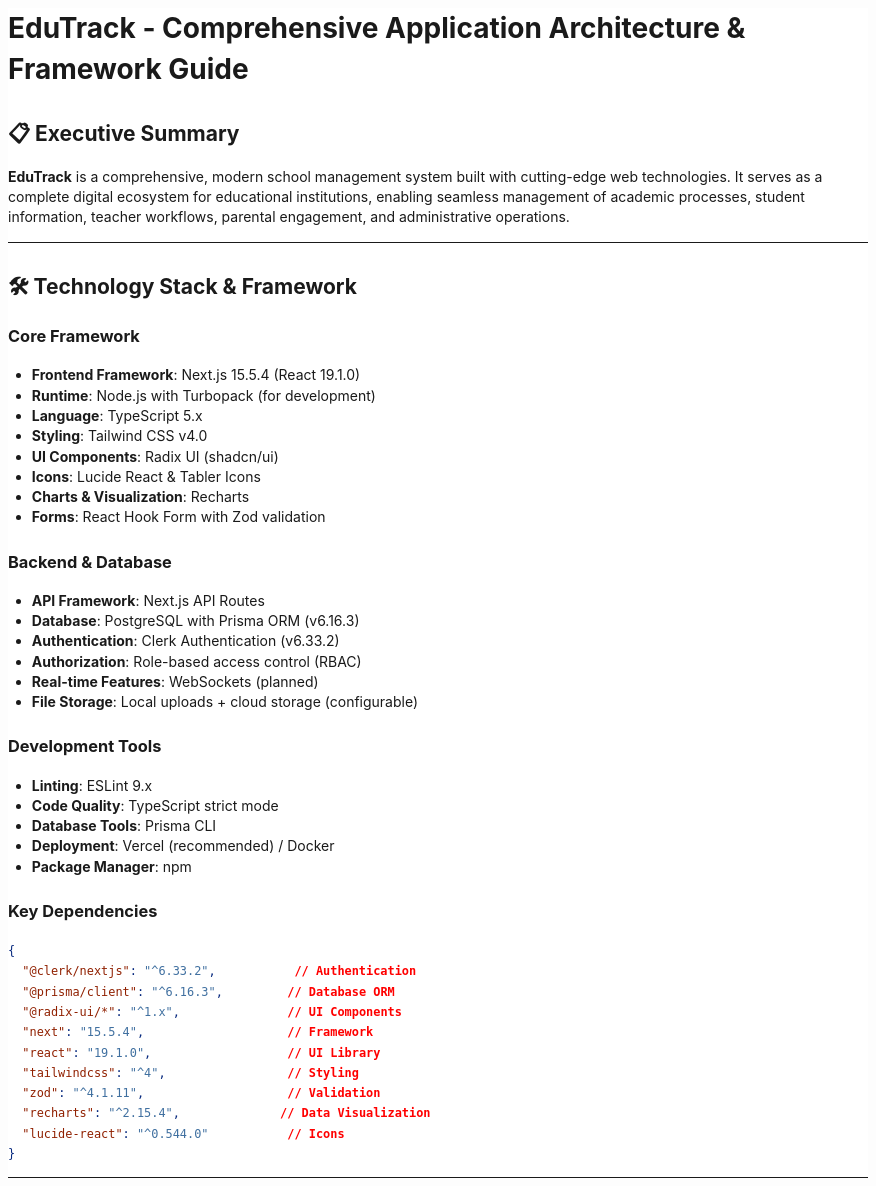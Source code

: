 # EduTrack - Comprehensive Application Architecture & Framework Guide

## 📋 Executive Summary

**EduTrack** is a comprehensive, modern school management system built with cutting-edge web technologies. It serves as a complete digital ecosystem for educational institutions, enabling seamless management of academic processes, student information, teacher workflows, parental engagement, and administrative operations.

---

## 🛠️ Technology Stack & Framework

### **Core Framework**
- **Frontend Framework**: Next.js 15.5.4 (React 19.1.0)
- **Runtime**: Node.js with Turbopack (for development)
- **Language**: TypeScript 5.x
- **Styling**: Tailwind CSS v4.0
- **UI Components**: Radix UI (shadcn/ui)
- **Icons**: Lucide React & Tabler Icons
- **Charts & Visualization**: Recharts
- **Forms**: React Hook Form with Zod validation

### **Backend & Database**
- **API Framework**: Next.js API Routes
- **Database**: PostgreSQL with Prisma ORM (v6.16.3)
- **Authentication**: Clerk Authentication (v6.33.2)
- **Authorization**: Role-based access control (RBAC)
- **Real-time Features**: WebSockets (planned)
- **File Storage**: Local uploads + cloud storage (configurable)

### **Development Tools**
- **Linting**: ESLint 9.x
- **Code Quality**: TypeScript strict mode
- **Database Tools**: Prisma CLI
- **Deployment**: Vercel (recommended) / Docker
- **Package Manager**: npm

### **Key Dependencies**
```json
{
  "@clerk/nextjs": "^6.33.2",           // Authentication
  "@prisma/client": "^6.16.3",         // Database ORM
  "@radix-ui/*": "^1.x",               // UI Components
  "next": "15.5.4",                    // Framework
  "react": "19.1.0",                   // UI Library
  "tailwindcss": "^4",                 // Styling
  "zod": "^4.1.11",                    // Validation
  "recharts": "^2.15.4",              // Data Visualization
  "lucide-react": "^0.544.0"           // Icons
}
```

---